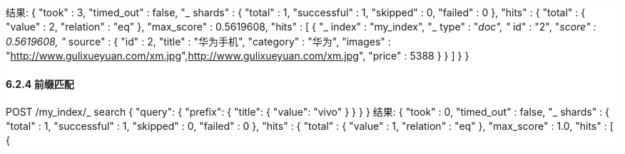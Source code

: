 结果:
{
"took" : 3,
"timed\_out" : false,
"\_ shards" : {
"total" : 1,
"successful" : 1,
"skipped" : 0,
"failed" : 0
},
"hits" : {
"total" : {
"value" : 2,
"relation" : "eq"
},
"max\_score" : 0.5619608,
"hits" : \[
{
"\_ index" : "my\_index",
"\_ type" : "*doc",
"* id" : "2",
"*score" : 0.5619608,
"* source" : {
"id" : 2,
"title" : "华为手机",
"category" : "华为",
"images" : "<http://www.gulixueyuan.com/xm.jpg>",<http://www.gulixueyuan.com/xm.jpg>",
&#x20;         "price" : 5388
&#x20;       }
&#x20;     }
&#x20;   ]
&#x20; }
}

#### 6.2.4 前缀匹配

POST /my\_index/\_ search
{
"query": {
"prefix": {
"title": {
"value": "vivo"
}
}
}
}
结果:
{
"took" : 0,
"timed\_out" : false,
"\_ shards" : {
"total" : 1,
"successful" : 1,
"skipped" : 0,
"failed" : 0
},
"hits" : {
"total" : {
"value" : 1,
"relation" : "eq"
},
"max\_score" : 1.0,
"hits" : \[
{